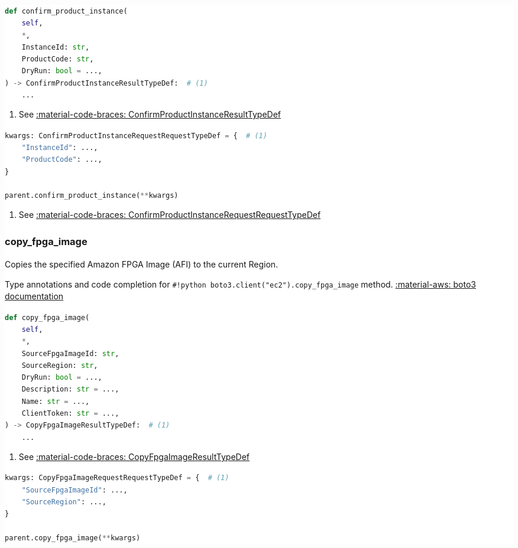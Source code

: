 ```python title="Method definition"
def confirm_product_instance(
    self,
    *,
    InstanceId: str,
    ProductCode: str,
    DryRun: bool = ...,
) -> ConfirmProductInstanceResultTypeDef:  # (1)
    ...
```

1. See [:material-code-braces: ConfirmProductInstanceResultTypeDef](./type_defs.md#confirmproductinstanceresulttypedef) 


```python title="Usage example with kwargs"
kwargs: ConfirmProductInstanceRequestRequestTypeDef = {  # (1)
    "InstanceId": ...,
    "ProductCode": ...,
}

parent.confirm_product_instance(**kwargs)
```

1. See [:material-code-braces: ConfirmProductInstanceRequestRequestTypeDef](./type_defs.md#confirmproductinstancerequestrequesttypedef) 

### copy\_fpga\_image

Copies the specified Amazon FPGA Image (AFI) to the current Region.

Type annotations and code completion for `#!python boto3.client("ec2").copy_fpga_image` method.
[:material-aws: boto3 documentation](https://boto3.amazonaws.com/v1/documentation/api/latest/reference/services/ec2.html#EC2.Client.copy_fpga_image)

```python title="Method definition"
def copy_fpga_image(
    self,
    *,
    SourceFpgaImageId: str,
    SourceRegion: str,
    DryRun: bool = ...,
    Description: str = ...,
    Name: str = ...,
    ClientToken: str = ...,
) -> CopyFpgaImageResultTypeDef:  # (1)
    ...
```

1. See [:material-code-braces: CopyFpgaImageResultTypeDef](./type_defs.md#copyfpgaimageresulttypedef) 


```python title="Usage example with kwargs"
kwargs: CopyFpgaImageRequestRequestTypeDef = {  # (1)
    "SourceFpgaImageId": ...,
    "SourceRegion": ...,
}

parent.copy_fpga_image(**kwargs)
```
